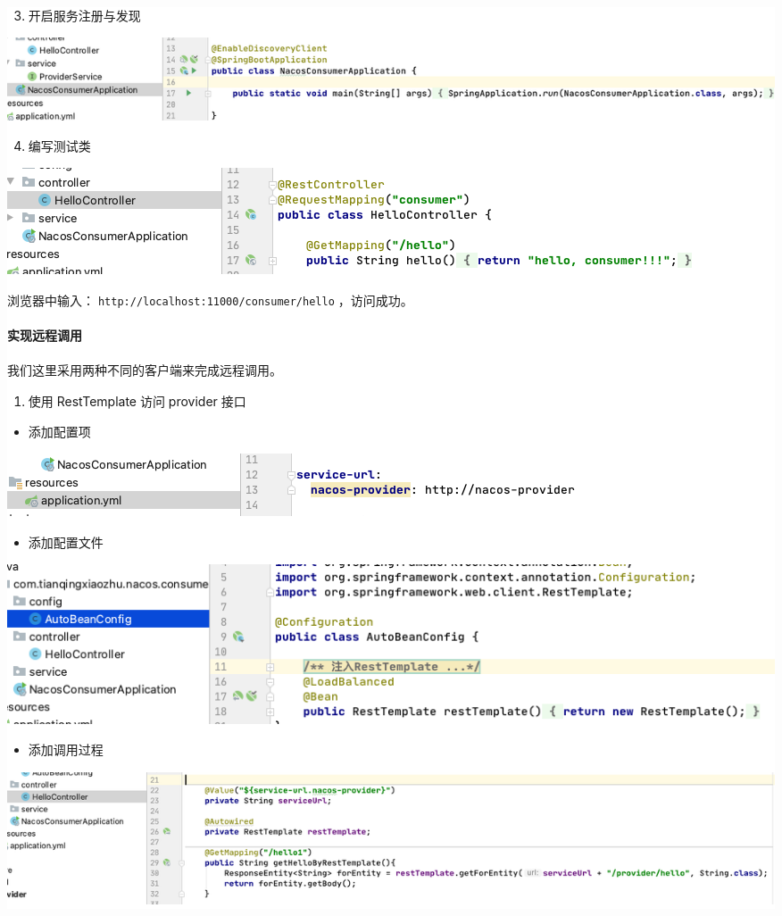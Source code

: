 3. 开启服务注册与发现

![](./ch03-nacos-register/image/1699933267517.png)

4. 编写测试类

![](./ch03-nacos-register/image/1699933267595.png)

浏览器中输入： `http://localhost:11000/consumer/hello` ，访问成功。

#### 实现远程调用

我们这里采用两种不同的客户端来完成远程调用。

1. 使用 RestTemplate 访问 provider 接口

- 添加配置项

![](./ch03-nacos-register/image/1699933267677.png)

- 添加配置文件

![](./ch03-nacos-register/image/1699933267759.png)

- 添加调用过程

![](./ch03-nacos-register/image/1699933267833.png)
